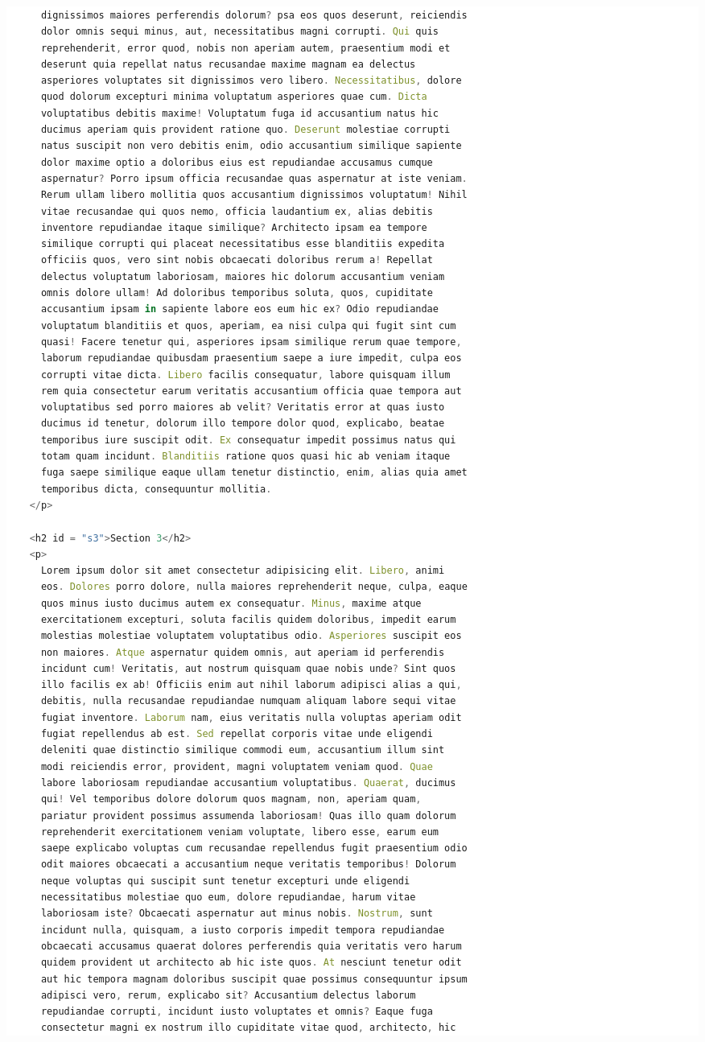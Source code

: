 ```javascript
      dignissimos maiores perferendis dolorum? psa eos quos deserunt, reiciendis
      dolor omnis sequi minus, aut, necessitatibus magni corrupti. Qui quis
      reprehenderit, error quod, nobis non aperiam autem, praesentium modi et
      deserunt quia repellat natus recusandae maxime magnam ea delectus
      asperiores voluptates sit dignissimos vero libero. Necessitatibus, dolore
      quod dolorum excepturi minima voluptatum asperiores quae cum. Dicta
      voluptatibus debitis maxime! Voluptatum fuga id accusantium natus hic
      ducimus aperiam quis provident ratione quo. Deserunt molestiae corrupti
      natus suscipit non vero debitis enim, odio accusantium similique sapiente
      dolor maxime optio a doloribus eius est repudiandae accusamus cumque
      aspernatur? Porro ipsum officia recusandae quas aspernatur at iste veniam.
      Rerum ullam libero mollitia quos accusantium dignissimos voluptatum! Nihil
      vitae recusandae qui quos nemo, officia laudantium ex, alias debitis
      inventore repudiandae itaque similique? Architecto ipsam ea tempore
      similique corrupti qui placeat necessitatibus esse blanditiis expedita
      officiis quos, vero sint nobis obcaecati doloribus rerum a! Repellat
      delectus voluptatum laboriosam, maiores hic dolorum accusantium veniam
      omnis dolore ullam! Ad doloribus temporibus soluta, quos, cupiditate
      accusantium ipsam in sapiente labore eos eum hic ex? Odio repudiandae
      voluptatum blanditiis et quos, aperiam, ea nisi culpa qui fugit sint cum
      quasi! Facere tenetur qui, asperiores ipsam similique rerum quae tempore,
      laborum repudiandae quibusdam praesentium saepe a iure impedit, culpa eos
      corrupti vitae dicta. Libero facilis consequatur, labore quisquam illum
      rem quia consectetur earum veritatis accusantium officia quae tempora aut
      voluptatibus sed porro maiores ab velit? Veritatis error at quas iusto
      ducimus id tenetur, dolorum illo tempore dolor quod, explicabo, beatae
      temporibus iure suscipit odit. Ex consequatur impedit possimus natus qui
      totam quam incidunt. Blanditiis ratione quos quasi hic ab veniam itaque
      fuga saepe similique eaque ullam tenetur distinctio, enim, alias quia amet
      temporibus dicta, consequuntur mollitia.
    </p>

    <h2 id = "s3">Section 3</h2>
    <p>
      Lorem ipsum dolor sit amet consectetur adipisicing elit. Libero, animi
      eos. Dolores porro dolore, nulla maiores reprehenderit neque, culpa, eaque
      quos minus iusto ducimus autem ex consequatur. Minus, maxime atque
      exercitationem excepturi, soluta facilis quidem doloribus, impedit earum
      molestias molestiae voluptatem voluptatibus odio. Asperiores suscipit eos
      non maiores. Atque aspernatur quidem omnis, aut aperiam id perferendis
      incidunt cum! Veritatis, aut nostrum quisquam quae nobis unde? Sint quos
      illo facilis ex ab! Officiis enim aut nihil laborum adipisci alias a qui,
      debitis, nulla recusandae repudiandae numquam aliquam labore sequi vitae
      fugiat inventore. Laborum nam, eius veritatis nulla voluptas aperiam odit
      fugiat repellendus ab est. Sed repellat corporis vitae unde eligendi
      deleniti quae distinctio similique commodi eum, accusantium illum sint
      modi reiciendis error, provident, magni voluptatem veniam quod. Quae
      labore laboriosam repudiandae accusantium voluptatibus. Quaerat, ducimus
      qui! Vel temporibus dolore dolorum quos magnam, non, aperiam quam,
      pariatur provident possimus assumenda laboriosam! Quas illo quam dolorum
      reprehenderit exercitationem veniam voluptate, libero esse, earum eum
      saepe explicabo voluptas cum recusandae repellendus fugit praesentium odio
      odit maiores obcaecati a accusantium neque veritatis temporibus! Dolorum
      neque voluptas qui suscipit sunt tenetur excepturi unde eligendi
      necessitatibus molestiae quo eum, dolore repudiandae, harum vitae
      laboriosam iste? Obcaecati aspernatur aut minus nobis. Nostrum, sunt
      incidunt nulla, quisquam, a iusto corporis impedit tempora repudiandae
      obcaecati accusamus quaerat dolores perferendis quia veritatis vero harum
      quidem provident ut architecto ab hic iste quos. At nesciunt tenetur odit
      aut hic tempora magnam doloribus suscipit quae possimus consequuntur ipsum
      adipisci vero, rerum, explicabo sit? Accusantium delectus laborum
      repudiandae corrupti, incidunt iusto voluptates et omnis? Eaque fuga
      consectetur magni ex nostrum illo cupiditate vitae quod, architecto, hic
```